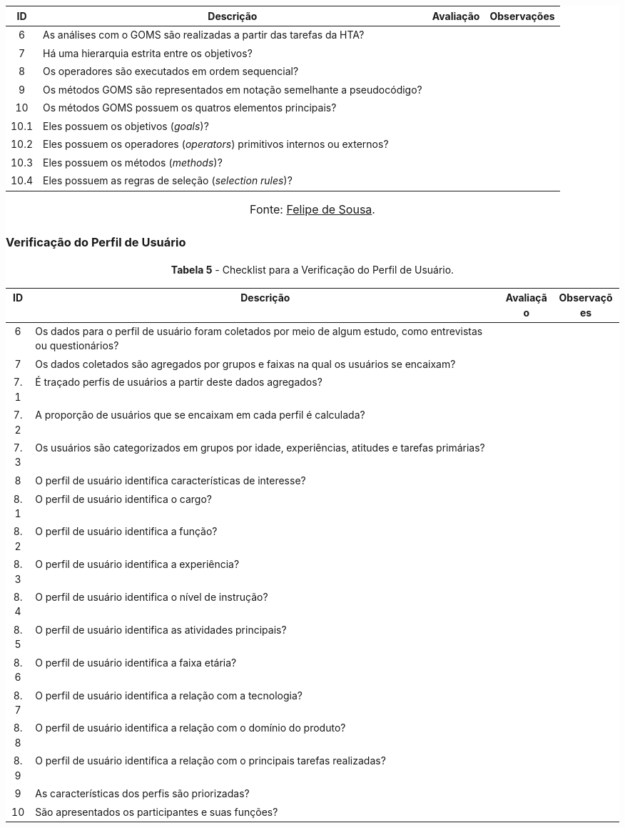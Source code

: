 |  ID  | Descrição                                                                 | Avaliação | Observações |
| :--: | ------------------------------------------------------------------------- | :-------: | :---------: |
|  6   | As análises com o GOMS são realizadas a partir das tarefas da HTA?        |           |             |
|  7   | Há uma hierarquia estrita entre os objetivos?                             |           |             |
|  8   | Os operadores são executados em ordem sequencial?                         |           |             |
|  9   | Os métodos GOMS são representados em notação semelhante a pseudocódigo?   |           |             |
|  10  | Os métodos GOMS possuem os quatros elementos principais?                  |           |             |
| 10.1 | Eles possuem os objetivos (_goals_)?                                      |           |             |
| 10.2 | Eles possuem os operadores (_operators_) primitivos internos ou externos? |           |             |
| 10.3 | Eles possuem os métodos (_methods_)?                                      |           |             |
| 10.4 | Eles possuem as regras de seleção (_selection rules_)?                    |

<font size="3"><p style="text-align: center">Fonte: [Felipe de Sousa](https://github.com/fsousac).</p></font>

</center>

### Verificação do Perfil de Usuário

<center>

**Tabela 5** - Checklist para a Verificação do Perfil de Usuário.

| ID  | Descrição                                                                                                      | Avaliação | Observações |
| :-: | -------------------------------------------------------------------------------------------------------------- | :-------: | ----------- |
|  6  | Os dados para o perfil de usuário foram coletados por meio de algum estudo, como entrevistas ou questionários? |           |             |
|  7  | Os dados coletados são agregados por grupos e faixas na qual os usuários se encaixam?                          |           |             |
| 7.1 | É traçado perfis de usuários a partir deste dados agregados?                                                   |           |             |
| 7.2 | A proporção de usuários que se encaixam em cada perfil é calculada?                                            |           |             |
| 7.3 | Os usuários são categorizados em grupos por idade, experiências, atitudes e tarefas primárias?                 |           |             |
|  8  | O perfil de usuário identifica características de interesse?                                                   |           |             |
| 8.1 | O perfil de usuário identifica o cargo?                                                                        |           |             |
| 8.2 | O perfil de usuário identifica a função?                                                                       |           |             |
| 8.3 | O perfil de usuário identifica a experiência?                                                                  |           |             |
| 8.4 | O perfil de usuário identifica o nível de instrução?                                                           |           |             |
| 8.5 | O perfil de usuário identifica as atividades principais?                                                       |           |             |
| 8.6 | O perfil de usuário identifica a faixa etária?                                                                 |           |             |
| 8.7 | O perfil de usuário identifica a relação com a tecnologia?                                                     |           |             |
| 8.8 | O perfil de usuário identifica a relação com o domínio do produto?                                             |           |             |
| 8.9 | O perfil de usuário identifica a relação com o principais tarefas realizadas?                                  |           |             |
|  9  | As características dos perfis são priorizadas?                                                                 |           |             |
| 10  | São apresentados os participantes e suas funções?                                                              |           |             |
